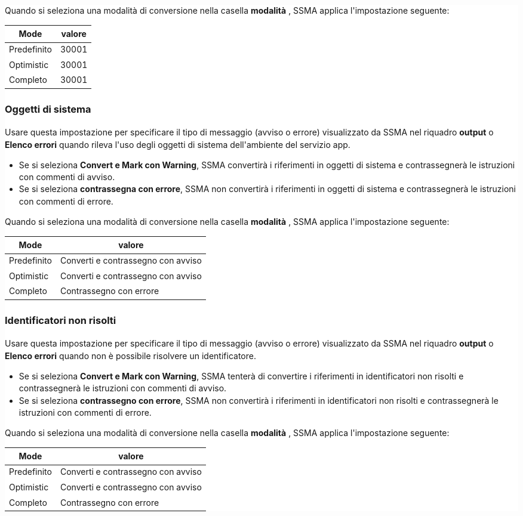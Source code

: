 Quando si seleziona una modalità di conversione nella casella **modalità** , SSMA applica l'impostazione seguente:

|Mode|valore|
|-|-|
|Predefinito|30001|
|Optimistic|30001|
|Completo|30001|

### <a name="system-objects"></a>Oggetti di sistema

Usare questa impostazione per specificare il tipo di messaggio (avviso o errore) visualizzato da SSMA nel riquadro **output** o **Elenco errori** quando rileva l'uso degli oggetti di sistema dell'ambiente del servizio app.

- Se si seleziona **Convert e Mark con Warning**, SSMA convertirà i riferimenti in oggetti di sistema e contrassegnerà le istruzioni con commenti di avviso.
- Se si seleziona **contrassegna con errore**, SSMA non convertirà i riferimenti in oggetti di sistema e contrassegnerà le istruzioni con commenti di errore.

Quando si seleziona una modalità di conversione nella casella **modalità** , SSMA applica l'impostazione seguente:

|Mode|valore|
|-|-|
|Predefinito|Converti e contrassegno con avviso|
|Optimistic|Converti e contrassegno con avviso|
|Completo|Contrassegno con errore|

### <a name="unresolved-identifiers"></a>Identificatori non risolti

Usare questa impostazione per specificare il tipo di messaggio (avviso o errore) visualizzato da SSMA nel riquadro **output** o **Elenco errori** quando non è possibile risolvere un identificatore.

- Se si seleziona **Convert e Mark con Warning**, SSMA tenterà di convertire i riferimenti in identificatori non risolti e contrassegnerà le istruzioni con commenti di avviso.
- Se si seleziona **contrassegno con errore**, SSMA non convertirà i riferimenti in identificatori non risolti e contrassegnerà le istruzioni con commenti di errore.

Quando si seleziona una modalità di conversione nella casella **modalità** , SSMA applica l'impostazione seguente:

|Mode|valore|
|-|-|
|Predefinito|Converti e contrassegno con avviso|
|Optimistic|Converti e contrassegno con avviso|
|Completo|Contrassegno con errore|
